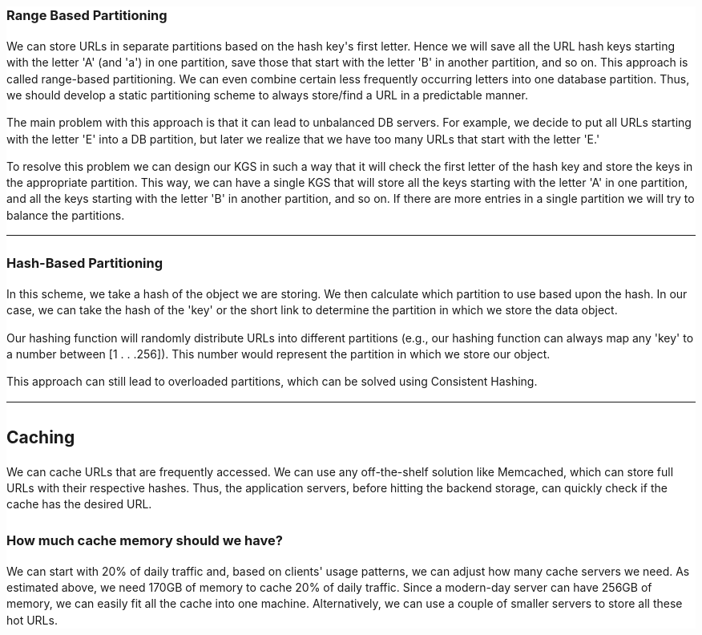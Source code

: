 ### Range Based Partitioning

We can store URLs in separate partitions based on the hash key's first letter. Hence we will save all the URL hash keys starting with the letter 'A' (and 'a') in one partition, save those that start with the letter 'B' in another partition, and so on. This approach is called range-based partitioning. We can even combine certain less frequently occurring letters into one database partition. Thus, we should develop a static partitioning scheme to always store/find a URL in a predictable manner.

The main problem with this approach is that it can lead to unbalanced DB servers. For example, we decide to put all URLs starting with the letter 'E' into a DB partition, but later we realize that we have too many URLs that start with the letter 'E.'

To resolve this problem we can design our KGS in such a way that it will check the first letter of the hash key and store the keys in the appropriate partition. This way, we can have a single KGS that will store all the keys starting with the letter 'A' in one partition, and all the keys starting with the letter 'B' in another partition, and so on. If there are more entries in a single partition we will try to balance the partitions.

<hr/>
</div>
<div class="section-item">

### Hash-Based Partitioning

In this scheme, we take a hash of the object we are storing. We then calculate which partition to use based upon the hash. In our case, we can take the hash of the 'key' or the short link to determine the partition in which we store the data object.

Our hashing function will randomly distribute URLs into different partitions (e.g., our hashing function can always map any 'key' to a number between [1 . . .256]). This number would represent the partition in which we store our object.

This approach can still lead to overloaded partitions, which can be solved using Consistent Hashing.

<hr/>
</div>
</div>

## Caching

We can cache URLs that are frequently accessed. We can use any off-the-shelf solution like Memcached, which can store full URLs with their respective hashes. Thus, the application servers, before hitting the backend storage, can quickly check if the cache has the desired URL.

<div class="section-container">
<div class="section-item pl0">

### How much cache memory should we have?

We can start with 20% of daily traffic and, based on clients' usage patterns, we can adjust how many cache servers we need. As estimated above, we need 170GB of memory to cache 20% of daily traffic. Since a modern-day server can have 256GB of memory, we can easily fit all the cache into one machine. Alternatively, we can use a couple of smaller servers to store all these hot URLs.
